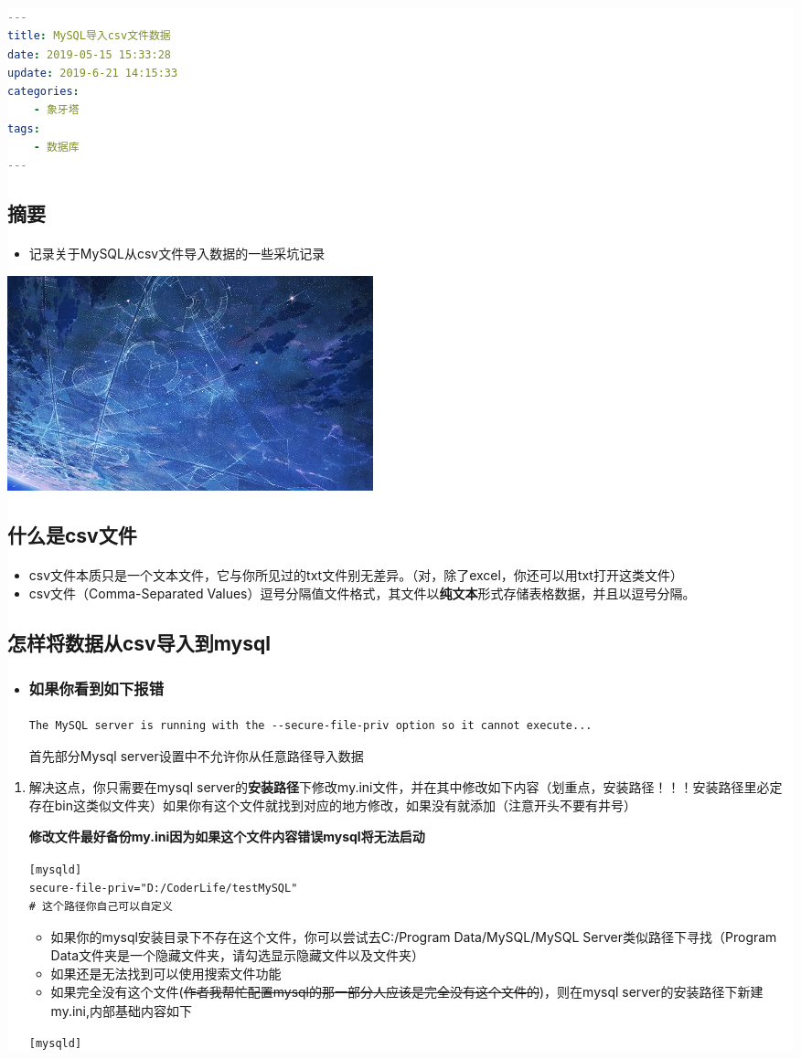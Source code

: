 ```yaml
---
title: MySQL导入csv文件数据
date: 2019-05-15 15:33:28
update: 2019-6-21 14:15:33
categories:
    - 象牙塔
tags:
    - 数据库
---
```


## 摘要
* 记录关于MySQL从csv文件导入数据的一些采坑记录

![](star.jpg)



## 什么是csv文件

* csv文件本质只是一个文本文件，它与你所见过的txt文件别无差异。（对，除了excel，你还可以用txt打开这类文件）
* csv文件（Comma-Separated Values）逗号分隔值文件格式，其文件以**纯文本**形式存储表格数据，并且以逗号分隔。

## 怎样将数据从csv导入到mysql

* ### 如果你看到如下报错
    
    ```
    The MySQL server is running with the --secure-file-priv option so it cannot execute...
    ```

    首先部分Mysql server设置中不允许你从任意路径导入数据
    
   

1. 解决这点，你只需要在mysql server的**安装路径**下修改my.ini文件，并在其中修改如下内容（划重点，安装路径！！！安装路径里必定存在bin这类似文件夹）如果你有这个文件就找到对应的地方修改，如果没有就添加（注意开头不要有井号）

    **修改文件最好备份my.ini因为如果这个文件内容错误mysql将无法启动**

    ```
    [mysqld]
    secure-file-priv="D:/CoderLife/testMySQL" 
    # 这个路径你自己可以自定义
    ```
    * 如果你的mysql安装目录下不存在这个文件，你可以尝试去C:/Program Data/MySQL/MySQL Server类似路径下寻找（Program Data文件夹是一个隐藏文件夹，请勾选显示隐藏文件以及文件夹）
    * 如果还是无法找到可以使用搜索文件功能
    * 如果完全没有这个文件(~~作者我帮忙配置mysql的那一部分人应该是完全没有这个文件的~~)，则在mysql server的安装路径下新建my.ini,内部基础内容如下
    ```
    [mysqld]